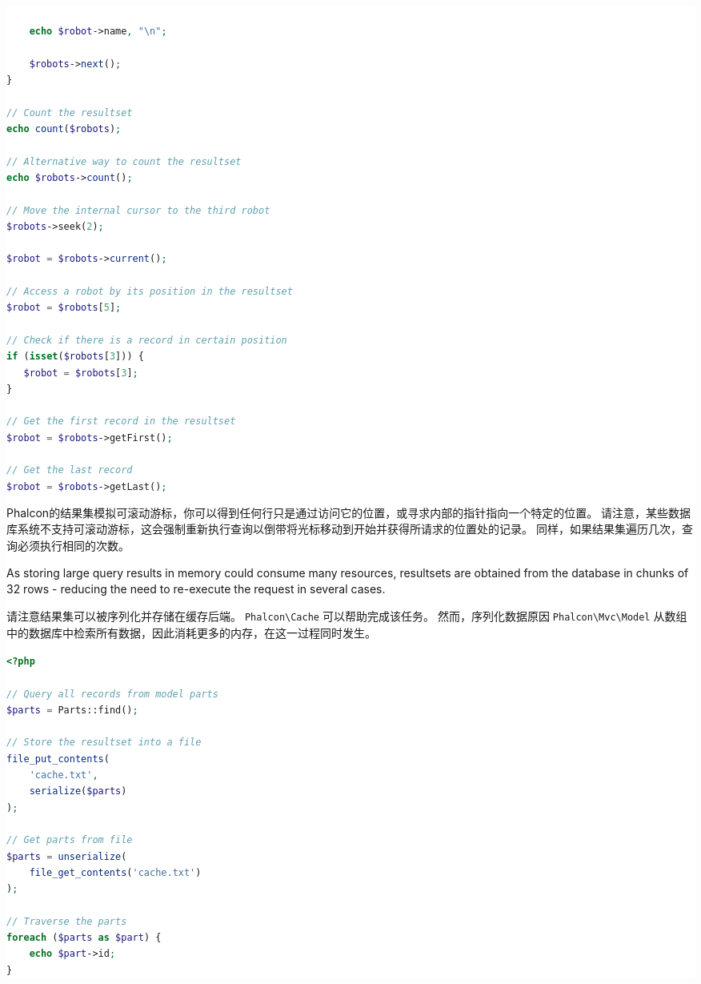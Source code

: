 ```php

    echo $robot->name, "\n";

    $robots->next();
}

// Count the resultset
echo count($robots);

// Alternative way to count the resultset
echo $robots->count();

// Move the internal cursor to the third robot
$robots->seek(2);

$robot = $robots->current();

// Access a robot by its position in the resultset
$robot = $robots[5];

// Check if there is a record in certain position
if (isset($robots[3])) {
   $robot = $robots[3];
}

// Get the first record in the resultset
$robot = $robots->getFirst();

// Get the last record
$robot = $robots->getLast();
```

Phalcon的结果集模拟可滚动游标，你可以得到任何行只是通过访问它的位置，或寻求内部的指针指向一个特定的位置。 请注意，某些数据库系统不支持可滚动游标，这会强制重新执行查询以倒带将光标移动到开始并获得所请求的位置处的记录。 同样，如果结果集遍历几次，查询必须执行相同的次数。

As storing large query results in memory could consume many resources, resultsets are obtained from the database in chunks of 32 rows - reducing the need to re-execute the request in several cases.

请注意结果集可以被序列化并存储在缓存后端。 `Phalcon\Cache` 可以帮助完成该任务。 然而，序列化数据原因 `Phalcon\Mvc\Model` 从数组中的数据库中检索所有数据，因此消耗更多的内存，在这一过程同时发生。

```php
<?php

// Query all records from model parts
$parts = Parts::find();

// Store the resultset into a file
file_put_contents(
    'cache.txt',
    serialize($parts)
);

// Get parts from file
$parts = unserialize(
    file_get_contents('cache.txt')
);

// Traverse the parts
foreach ($parts as $part) {
    echo $part->id;
}
```
